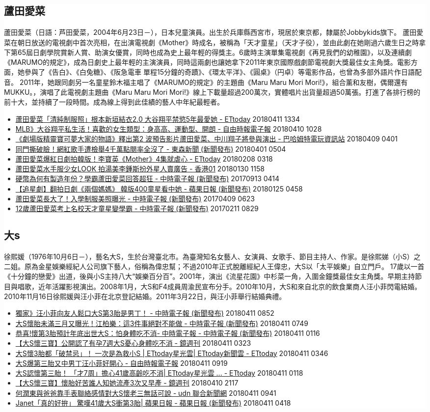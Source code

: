 ## 蘆田愛菜

蘆田愛菜（日語：芦田愛菜，2004年6月23日－），日本兒童演員。出生於兵庫縣西宮市，現居於東京都，隸屬於Jobbykids旗下。
蘆田愛菜在朝日放送的電視劇中首次亮相，在出演電視劇《Mother》時成名，被稱為「天才童星」（天才子役），並由此劇在她剛過六歲生日之時拿下第65屆日劇學院賞新人賞、助演女優賞，同時也成為史上最年輕的得獎主。6歲時主演單集電視劇《再見我們的幼稚園》，以及連續劇《MARUMO的規定》，成為日劇史上最年輕的主演演員，同時這兩劇也讓她拿下2011年東京國際戲劇節電視劇大獎最佳女主角獎。電影方面，她參與了《告白》、《白兔糖》、《阪急電車 單程15分鐘的奇蹟》、《環太平洋》、《圓桌》（円卓）等電影作品，也曾為多部外語片作日語配音。
2011年，她跟同劇另一名童星鈴木福主唱了《MARUMO的規定》的主題曲《Maru Maru Mori Mori!》，組合薰和友樹，偶爾還有MUKKU。，演唱了此電視劇主題曲《Maru Maru Mori Mori!》線上下載量超過200萬次，實體唱片出貨量超過50萬張。打進了各排行榜的前十大，並持續了一段時間。成為線上得到此佳績的藝人中年紀最輕者。


- [蘆田愛菜「清純制服照」根本新垣結衣2.0 大谷翔平禁慾5年最愛她 - ETtoday](https://star.ettoday.net/news/1148399 "蘆田愛菜「清純制服照」根本新垣結衣2.0 大谷翔平禁慾5年最愛她 - ETtoday") 20180411 1334
- [MLB》大谷翔平私生活！喜歡的女生類型：身高高、運動型、開朗 - 自由時報電子報](http://sports.ltn.com.tw/news/breakingnews/2391035 "MLB》大谷翔平私生活！喜歡的女生類型：身高高、運動型、開朗 - 自由時報電子報") 20180410 1028
- [《劇場版精靈寶可夢大家的物語》釋出第2 波預告影片蘆田愛菜、中川翔子將參與演出 - 巴哈姆特電玩資訊站](https://gnn.gamer.com.tw/4/161054.html "《劇場版精靈寶可夢大家的物語》釋出第2 波預告影片蘆田愛菜、中川翔子將參與演出 - 巴哈姆特電玩資訊站") 20180409 0401
- [同門撕破臉！網紅歌手遭檢舉4千萬點閱率全沒了 - 東森新聞 (新聞發布)](https://news.ebc.net.tw/news.php?nid=105955 "同門撕破臉！網紅歌手遭檢舉4千萬點閱率全沒了 - 東森新聞 (新聞發布)") 20180401 0504
- [蘆田愛菜爆紅日劇拍韓版！李寶英《Mother》4集就虐心 - ETtoday](https://star.ettoday.net/news/1110013 "蘆田愛菜爆紅日劇拍韓版！李寶英《Mother》4集就虐心 - ETtoday") 20180208 0318
- [蘆田愛菜水手服少女LOOK 拍湯美李鍾斯扮外星人賣廣告 - 香港01](https://www.hk01.com/%E9%9B%BB%E5%BD%B1/155082/%E8%98%86%E7%94%B0%E6%84%9B%E8%8F%9C%E6%B0%B4%E6%89%8B%E6%9C%8D%E5%B0%91%E5%A5%B3look-%E6%8B%8D%E6%B9%AF%E7%BE%8E%E6%9D%8E%E9%8D%BE%E6%96%AF%E6%89%AE%E5%A4%96%E6%98%9F%E4%BA%BA%E8%B3%A3%E5%BB%A3%E5%91%8A "蘆田愛菜水手服少女LOOK 拍湯美李鍾斯扮外星人賣廣告 - 香港01") 20180130 1158
- [硬幣為何有製造年份？學霸蘆田愛菜回答超狂 - 中時電子報 (新聞發布)](http://www.chinatimes.com/realtimenews/20170913002868-260404 "硬幣為何有製造年份？學霸蘆田愛菜回答超狂 - 中時電子報 (新聞發布)") 20170913 0414
- [【追星劇】翻拍日劇《兩個媽媽》 韓版400童星看中她 - 蘋果日報 (新聞發布)](https://tw.appledaily.com/new/realtime/20180125/1284985/ "【追星劇】翻拍日劇《兩個媽媽》 韓版400童星看中她 - 蘋果日報 (新聞發布)") 20180125 0458
- [蘆田愛菜長大了！入學制服美照曝光 - 中時電子報 (新聞發布)](http://www.chinatimes.com/realtimenews/20170409001825-260404 "蘆田愛菜長大了！入學制服美照曝光 - 中時電子報 (新聞發布)") 20170409 0623
- [12歲蘆田愛菜考上名校天才童星變學霸 - 中時電子報 (新聞發布)](http://www.chinatimes.com/realtimenews/20170211003056-260404 "12歲蘆田愛菜考上名校天才童星變學霸 - 中時電子報 (新聞發布)") 20170211 0829

## 大s

徐熙媛（1976年10月6日－），藝名大S，生於台灣臺北市。為臺灣知名女藝人、女演員、女歌手、節目主持人、作家。是徐熙娣（小S）之二姐。原為金星娛樂經紀人公司旗下藝人，俗稱為偉忠幫；不過2010年正式脫離經紀人王偉忠，大S以「太平娛樂」自立門戶。
17歲以一首《十分鐘的戀愛》出道，後與小S主持八大“娛樂百分百”。2001年，演出《流星花園》中杉菜一角，入圍金鐘獎最佳女主角獎。早期主持節目與唱歌，近年活躍影視演出。2008年1月，大S和F4成員周渝民宣布分手。2010年10月，大S和來自北京的飲食業商人汪小菲閃電結婚。2010年11月16日徐熙媛與汪小菲在北京登記結婚。2011年3月22日，與汪小菲舉行結婚典禮。
- [獨家》汪小菲向友人鬆口大S第3胎是男丁！ - 中時電子報 (新聞發布)](http://www.chinatimes.com/realtimenews/20180411003247-260404 "獨家》汪小菲向友人鬆口大S第3胎是男丁！ - 中時電子報 (新聞發布)") 20180411 0852
- [大S懷胎未滿三月又曝光！江柏樂：這3件事絕對不能做 - 中時電子報 (新聞發布)](http://www.chinatimes.com/realtimenews/20180411002927-260405 "大S懷胎未滿三月又曝光！江柏樂：這3件事絕對不能做 - 中時電子報 (新聞發布)") 20180411 0749
- [恭喜!懷第3胎預計年底出世大S：怕身體吃不消- 中時電子報 - 中時電子報 (新聞發布)](http://www.chinatimes.com/realtimenews/20180411001083-260404 "恭喜!懷第3胎預計年底出世大S：怕身體吃不消- 中時電子報 - 中時電子報 (新聞發布)") 20180411 0116
- [【大S懷三寶】公開認了有孕7週大S憂心身體吃不消 - 鏡週刊](https://www.mirrormedia.mg/story/20180411ent004/ "【大S懷三寶】公開認了有孕7週大S憂心身體吃不消 - 鏡週刊") 20180411 0323
- [大S懷3胎都「破禁忌」！ 一次是為救小S | ETtoday星光雲| ETtoday新聞雲 - ETtoday](https://star.ettoday.net/news/1147988 "大S懷3胎都「破禁忌」！ 一次是為救小S | ETtoday星光雲| ETtoday新聞雲 - ETtoday") 20180411 0346
- [大S爆第三胎又中男丁汪小菲好開心 - 自由時報電子報](http://ent.ltn.com.tw/news/breakingnews/2392449 "大S爆第三胎又中男丁汪小菲好開心 - 自由時報電子報") 20180411 0919
- [大S認懷第三胎！ 「才7周」擔心41歲高齡吃不消| ETtoday星光雲 ... - ETtoday](https://star.ettoday.net/news/1147886 "大S認懷第三胎！ 「才7周」擔心41歲高齡吃不消| ETtoday星光雲 ... - ETtoday") 20180411 0118
- [【大S懷三寶】懷胎好苦誰人知她流產3次又早產 - 鏡週刊](https://www.mirrormedia.mg/story/20180410ent013/ "【大S懷三寶】懷胎好苦誰人知她流產3次又早產 - 鏡週刊") 20180410 2117
- [何潤東與爸爸靠手表聯絡感情對大S懷老三無話可說 - udn 聯合新聞網](https://udn.com/news/story/7270/3081011 "何潤東與爸爸靠手表聯絡感情對大S懷老三無話可說 - udn 聯合新聞網") 20180411 0941
- [Janet「真的好拚」 驚嘆41歲大S衝第3胎| 蘋果日報 - 蘋果日報 (新聞發布)](https://tw.appledaily.com/new/realtime/20180411/1332332/ "Janet「真的好拚」 驚嘆41歲大S衝第3胎| 蘋果日報 - 蘋果日報 (新聞發布)") 20180411 0418
